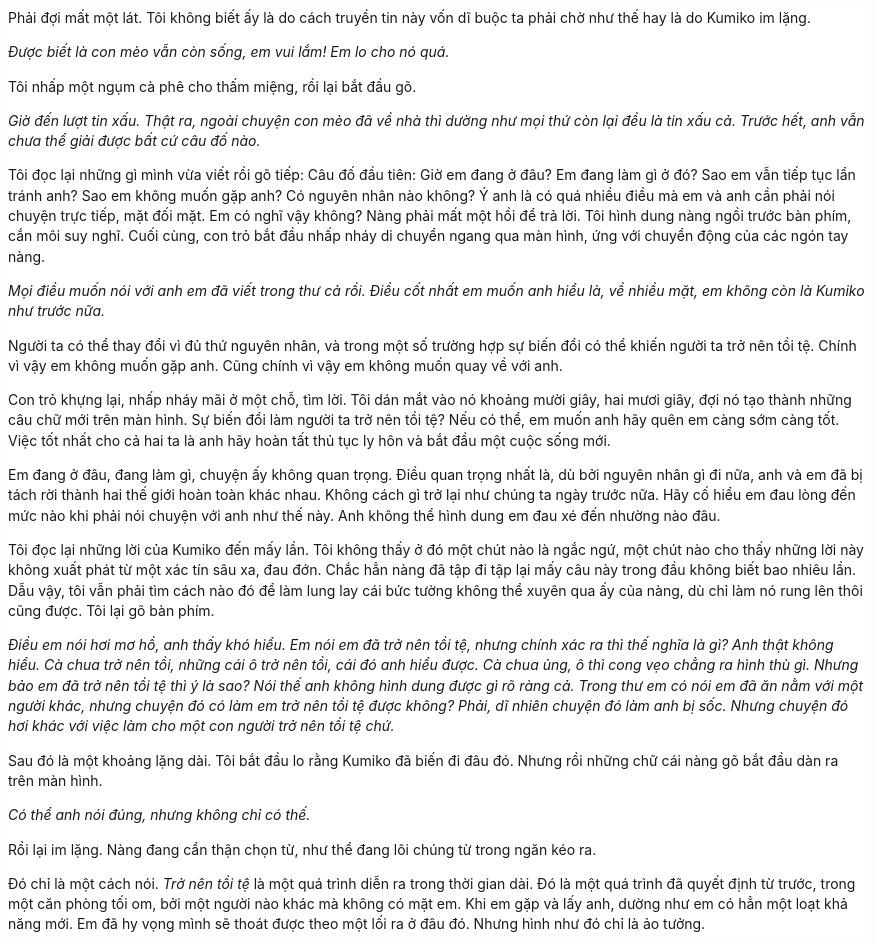 Phải đợi mất một lát. Tôi không biết ấy là do cách truyền tin này vốn dĩ buộc ta phải chờ như thế hay là do Kumiko im lặng.

_Được biết là con mèo vẫn còn sống, em vui lắm! Em lo cho nó quá._

Tôi nhấp một ngụm cà phê cho thấm miệng, rồi lại bắt đầu gõ.

_Giờ đến lượt tin xấu. Thật ra, ngoài chuyện con mèo đã về nhà thì dường như mọi thứ còn lại đều là tin xấu cả. Trước hết, anh vẫn chưa thể giải được bất cứ câu đố nào._

Tôi đọc lại những gì mình vừa viết rồi gõ tiếp: Câu đố đầu tiên: Giờ em đang ở đâu? Em đang làm gì ở đó? Sao em vẫn tiếp tục lẩn tránh anh? Sao em không muốn gặp anh? Có nguyên nhân nào không? Ý anh là có quá nhiều điều mà em và anh cần phải nói chuyện trực tiếp, mặt đối mặt. Em có nghĩ vậy không? Nàng phải mất một hồi để trả lời. Tôi hình dung nàng ngồi trước bàn phím, cắn môi suy nghĩ. Cuối cùng, con trỏ bắt đầu nhấp nháy di chuyển ngang qua màn hình, ứng với chuyển động của các ngón tay nàng.

_Mọi điều muốn nói với anh em đã viết trong thư cả rồi. Điều cốt nhất em muốn anh hiểu là, về nhiều mặt, em không còn là Kumiko như trước nữa._

Người ta có thể thay đổi vì đủ thứ nguyên nhân, và trong một số trường hợp sự biến đổi có thể khiến người ta trở nên tồi tệ. Chính vì vậy em không muốn gặp anh. Cũng chính vì vậy em không muốn quay về với anh.

Con trỏ khựng lại, nhấp nháy mãi ở một chỗ, tìm lời. Tôi dán mắt vào nó khoảng mười giây, hai mươi giây, đợi nó tạo thành những câu chữ mới trên màn hình. Sự biến đổi làm người ta trở nên tồi tệ? Nếu có thể, em muốn anh hãy quên em càng sớm càng tốt. Việc tốt nhất cho cả hai ta là anh hãy hoàn tất thủ tục ly hôn và bắt đầu một cuộc sống mới.

Em đang ở đâu, đang làm gì, chuyện ấy không quan trọng. Điều quan trọng nhất là, dù bởi nguyên nhân gì đi nữa, anh và em đã bị tách rời thành hai thế giới hoàn toàn khác nhau. Không cách gì trở lại như chúng ta ngày trước nữa. Hãy cố hiểu em đau lòng đến mức nào khi phải nói chuyện với anh như thế này. Anh không thể hình dung em đau xé đến nhường nào đâu.

Tôi đọc lại những lời của Kumiko đến mấy lần. Tôi không thấy ở đó một chút nào là ngắc ngứ, một chút nào cho thấy những lời này không xuất phát từ một xác tín sâu xa, đau đớn. Chắc hẳn nàng đã tập đi tập lại mấy câu này trong đầu không biết bao nhiêu lần. Dẫu vậy, tôi vẫn phải tìm cách nào đó để làm lung lay cái bức tường không thể xuyên qua ấy của nàng, dù chỉ làm nó rung lên thôi cũng được. Tôi lại gõ bàn phím.

_Điều em nói hơi mơ hồ, anh thấy khó hiểu. Em nói em đã trở nên tồi tệ, nhưng chính xác ra thì thế nghĩa là gì? Anh thật không hiểu. Cà chua trở nên tồi, những cái ô trở nên tồi, cái đó anh hiểu được. Cà chua ủng, ô thì cong vẹo chẳng ra hình thù gì. Nhưng bảo em đã _trở nên tồi tệ_ thì ý là sao? Nói thế anh không hình dung được gì rõ ràng cả. Trong thư em có nói em đã ăn nằm với một người khác, nhưng chuyện đó có làm em _trở nên tồi tệ_ được không? Phải, dĩ nhiên chuyện đó làm anh bị sốc. Nhưng chuyện đó hơi khác với việc làm cho một con người _trở nên tồi tệ_ chứ._

Sau đó là một khoảng lặng dài. Tôi bắt đầu lo rằng Kumiko đã biến đi đâu đó. Nhưng rồi những chữ cái nàng gõ bắt đầu dàn ra trên màn hình.

_Có thể anh nói đúng, nhưng không chỉ có thế._

Rồi lại im lặng. Nàng đang cẩn thận chọn từ, như thể đang lôi chúng từ trong ngăn kéo ra.

Đó chỉ là một cách nói. _Trở nên tồi tệ_ là một quá trình diễn ra trong thời gian dài. Đó là một quá trình đã quyết định từ trước, trong một căn phòng tối om, bởi một người nào khác mà không có mặt em. Khi em gặp và lấy anh, dường như em có hẳn một loạt khả năng mới. Em đã hy vọng mình sẽ thoát được theo một lối ra ở đâu đó. Nhưng hình như đó chỉ là ảo tưởng.
